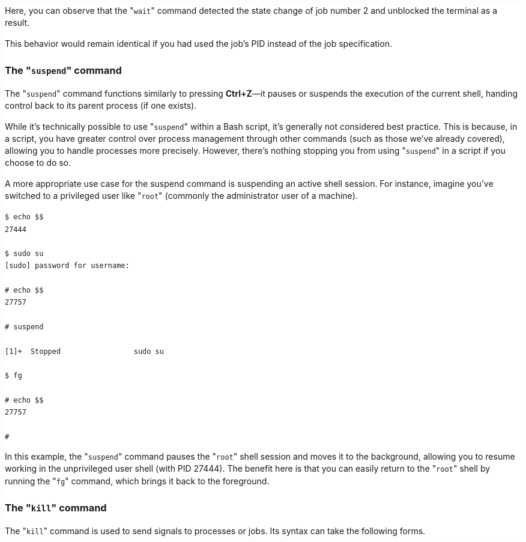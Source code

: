 ```txt
```

Here, you can observe that the "`wait`" command detected the state change of job number 2 and unblocked the terminal as a result.

This behavior would remain identical if you had used the job’s PID instead of the job specification.

### The "`suspend`" command

The "`suspend`" command functions similarly to pressing **Ctrl+Z**—it pauses or suspends the execution of the current shell, handing control back to its parent process (if one exists).

While it’s technically possible to use "`suspend`" within a Bash script, it’s generally not considered best practice. This is because, in a script, you have greater control over process management through other commands (such as those we’ve already covered), allowing you to handle processes more precisely. However, there’s nothing stopping you from using "`suspend`" in a script if you choose to do so.

A more appropriate use case for the suspend command is suspending an active shell session. For instance, imagine you’ve switched to a privileged user like "`root`" (commonly the administrator user of a machine).

```txt
$ echo $$
27444

$ sudo su
[sudo] password for username:

# echo $$
27757

# suspend

[1]+  Stopped                 sudo su

$ fg

# echo $$
27757

#
```

In this example, the "`suspend`" command pauses the "`root`" shell session and moves it to the background, allowing you to resume working in the unprivileged user shell (with PID 27444). The benefit here is that you can easily return to the "`root`" shell by running the "`fg`" command, which brings it back to the foreground.

### The "`kill`" command

The "`kill`" command is used to send signals to processes or jobs. Its syntax can take the following forms.

